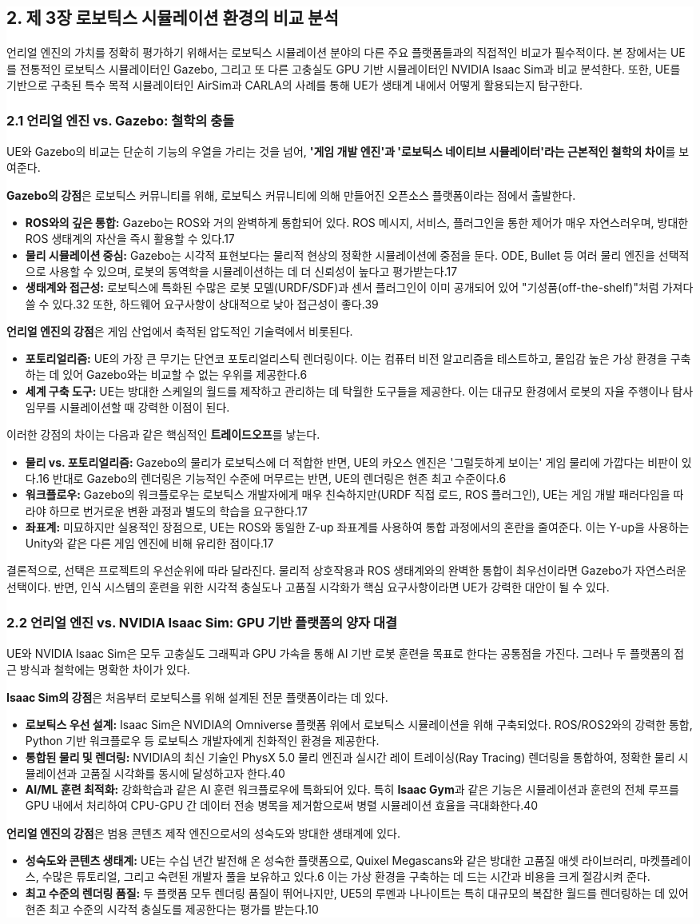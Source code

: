 ## 2. 제 3장 로보틱스 시뮬레이션 환경의 비교 분석

언리얼 엔진의 가치를 정확히 평가하기 위해서는 로보틱스 시뮬레이션 분야의 다른 주요 플랫폼들과의 직접적인 비교가 필수적이다. 본 장에서는 UE를 전통적인 로보틱스 시뮬레이터인 Gazebo, 그리고 또 다른 고충실도 GPU 기반 시뮬레이터인 NVIDIA Isaac Sim과 비교 분석한다. 또한, UE를 기반으로 구축된 특수 목적 시뮬레이터인 AirSim과 CARLA의 사례를 통해 UE가 생태계 내에서 어떻게 활용되는지 탐구한다.

### 2.1  언리얼 엔진 vs. Gazebo: 철학의 충돌

UE와 Gazebo의 비교는 단순히 기능의 우열을 가리는 것을 넘어, **'게임 개발 엔진'과 '로보틱스 네이티브 시뮬레이터'라는 근본적인 철학의 차이**를 보여준다.

**Gazebo의 강점**은 로보틱스 커뮤니티를 위해, 로보틱스 커뮤니티에 의해 만들어진 오픈소스 플랫폼이라는 점에서 출발한다.

- **ROS와의 깊은 통합:** Gazebo는 ROS와 거의 완벽하게 통합되어 있다. ROS 메시지, 서비스, 플러그인을 통한 제어가 매우 자연스러우며, 방대한 ROS 생태계의 자산을 즉시 활용할 수 있다.17
- **물리 시뮬레이션 중심:** Gazebo는 시각적 표현보다는 물리적 현상의 정확한 시뮬레이션에 중점을 둔다. ODE, Bullet 등 여러 물리 엔진을 선택적으로 사용할 수 있으며, 로봇의 동역학을 시뮬레이션하는 데 더 신뢰성이 높다고 평가받는다.17
- **생태계와 접근성:** 로보틱스에 특화된 수많은 로봇 모델(URDF/SDF)과 센서 플러그인이 이미 공개되어 있어 "기성품(off-the-shelf)"처럼 가져다 쓸 수 있다.32 또한, 하드웨어 요구사항이 상대적으로 낮아 접근성이 좋다.39

**언리얼 엔진의 강점**은 게임 산업에서 축적된 압도적인 기술력에서 비롯된다.

- **포토리얼리즘:** UE의 가장 큰 무기는 단연코 포토리얼리스틱 렌더링이다. 이는 컴퓨터 비전 알고리즘을 테스트하고, 몰입감 높은 가상 환경을 구축하는 데 있어 Gazebo와는 비교할 수 없는 우위를 제공한다.6
- **세계 구축 도구:** UE는 방대한 스케일의 월드를 제작하고 관리하는 데 탁월한 도구들을 제공한다. 이는 대규모 환경에서 로봇의 자율 주행이나 탐사 임무를 시뮬레이션할 때 강력한 이점이 된다.

이러한 강점의 차이는 다음과 같은 핵심적인 **트레이드오프**를 낳는다.

- **물리 vs. 포토리얼리즘:** Gazebo의 물리가 로보틱스에 더 적합한 반면, UE의 카오스 엔진은 '그럴듯하게 보이는' 게임 물리에 가깝다는 비판이 있다.16 반대로 Gazebo의 렌더링은 기능적인 수준에 머무르는 반면, UE의 렌더링은 현존 최고 수준이다.6
- **워크플로우:** Gazebo의 워크플로우는 로보틱스 개발자에게 매우 친숙하지만(URDF 직접 로드, ROS 플러그인), UE는 게임 개발 패러다임을 따라야 하므로 번거로운 변환 과정과 별도의 학습을 요구한다.17
- **좌표계:** 미묘하지만 실용적인 장점으로, UE는 ROS와 동일한 Z-up 좌표계를 사용하여 통합 과정에서의 혼란을 줄여준다. 이는 Y-up을 사용하는 Unity와 같은 다른 게임 엔진에 비해 유리한 점이다.17

결론적으로, 선택은 프로젝트의 우선순위에 따라 달라진다. 물리적 상호작용과 ROS 생태계와의 완벽한 통합이 최우선이라면 Gazebo가 자연스러운 선택이다. 반면, 인식 시스템의 훈련을 위한 시각적 충실도나 고품질 시각화가 핵심 요구사항이라면 UE가 강력한 대안이 될 수 있다.

### 2.2  언리얼 엔진 vs. NVIDIA Isaac Sim: GPU 기반 플랫폼의 양자 대결

UE와 NVIDIA Isaac Sim은 모두 고충실도 그래픽과 GPU 가속을 통해 AI 기반 로봇 훈련을 목표로 한다는 공통점을 가진다. 그러나 두 플랫폼의 접근 방식과 철학에는 명확한 차이가 있다.

**Isaac Sim의 강점**은 처음부터 로보틱스를 위해 설계된 전문 플랫폼이라는 데 있다.

- **로보틱스 우선 설계:** Isaac Sim은 NVIDIA의 Omniverse 플랫폼 위에서 로보틱스 시뮬레이션을 위해 구축되었다. ROS/ROS2와의 강력한 통합, Python 기반 워크플로우 등 로보틱스 개발자에게 친화적인 환경을 제공한다.
- **통합된 물리 및 렌더링:** NVIDIA의 최신 기술인 PhysX 5.0 물리 엔진과 실시간 레이 트레이싱(Ray Tracing) 렌더링을 통합하여, 정확한 물리 시뮬레이션과 고품질 시각화를 동시에 달성하고자 한다.40
- **AI/ML 훈련 최적화:** 강화학습과 같은 AI 훈련 워크플로우에 특화되어 있다. 특히 **Isaac Gym**과 같은 기능은 시뮬레이션과 훈련의 전체 루프를 GPU 내에서 처리하여 CPU-GPU 간 데이터 전송 병목을 제거함으로써 병렬 시뮬레이션 효율을 극대화한다.40

**언리얼 엔진의 강점**은 범용 콘텐츠 제작 엔진으로서의 성숙도와 방대한 생태계에 있다.

- **성숙도와 콘텐츠 생태계:** UE는 수십 년간 발전해 온 성숙한 플랫폼으로, Quixel Megascans와 같은 방대한 고품질 애셋 라이브러리, 마켓플레이스, 수많은 튜토리얼, 그리고 숙련된 개발자 풀을 보유하고 있다.6 이는 가상 환경을 구축하는 데 드는 시간과 비용을 크게 절감시켜 준다.
- **최고 수준의 렌더링 품질:** 두 플랫폼 모두 렌더링 품질이 뛰어나지만, UE5의 루멘과 나나이트는 특히 대규모의 복잡한 월드를 렌더링하는 데 있어 현존 최고 수준의 시각적 충실도를 제공한다는 평가를 받는다.10
